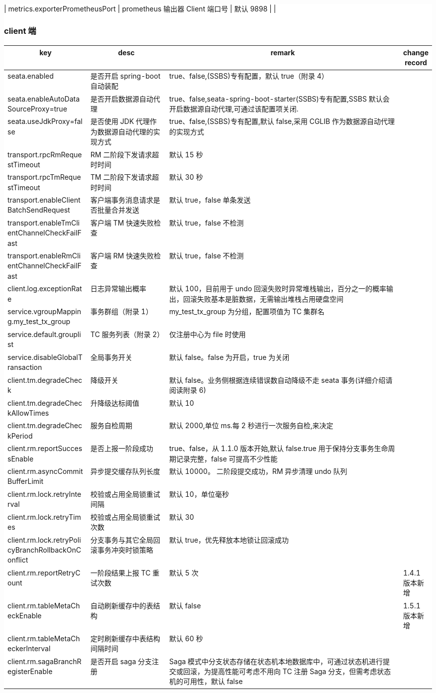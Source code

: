 | metrics.exporterPrometheusPort            | prometheus 输出器 Client 端口号                              | 默认 9898                                                    |                                                              |

### client 端

| key                                                | desc                                          | remark                                                                                                                                                | change record  |
| -------------------------------------------------- | --------------------------------------------- | ----------------------------------------------------------------------------------------------------------------------------------------------------- | -------------- |
| seata.enabled                                      | 是否开启 spring-boot 自动装配                 | true、false,(SSBS)专有配置，默认 true（附录 4）                                                                                                       ||
| seata.enableAutoDataSourceProxy=true               | 是否开启数据源自动代理                        | true、false,seata-spring-boot-starter(SSBS)专有配置,SSBS 默认会开启数据源自动代理,可通过该配置项关闭.                                                 ||
| seata.useJdkProxy=false                            | 是否使用 JDK 代理作为数据源自动代理的实现方式 | true、false,(SSBS)专有配置,默认 false,采用 CGLIB 作为数据源自动代理的实现方式                                                                         ||
| transport.rpcRmRequestTimeout | RM 二阶段下发请求超时时间 | 默认 15 秒 ||
| transport.rpcTmRequestTimeout | TM 二阶段下发请求超时时间 | 默认 30 秒 ||
| transport.enableClientBatchSendRequest             | 客户端事务消息请求是否批量合并发送            | 默认 true，false 单条发送                                                                                                                             ||
| transport.enableTmClientChannelCheckFailFast       | 客户端 TM 快速失败检查                        | 默认 true，false 不检测                                                                                                                               ||
| transport.enableRmClientChannelCheckFailFast       | 客户端 RM 快速失败检查                        | 默认 true，false 不检测                                                                                                                               ||
| client.log.exceptionRate                           | 日志异常输出概率                              | 默认 100，目前用于 undo 回滚失败时异常堆栈输出，百分之一的概率输出，回滚失败基本是脏数据，无需输出堆栈占用硬盘空间                                    ||
| service.vgroupMapping.my_test_tx_group             | 事务群组（附录 1）                            | my_test_tx_group 为分组，配置项值为 TC 集群名                                                                                                         ||
| service.default.grouplist                          | TC 服务列表（附录 2）                         | 仅注册中心为 file 时使用                                                                                                                              ||
| service.disableGlobalTransaction                   | 全局事务开关                                  | 默认 false。false 为开启，true 为关闭                                                                                                                 ||
| client.tm.degradeCheck                             | 降级开关                                      | 默认 false。业务侧根据连续错误数自动降级不走 seata 事务(详细介绍请阅读附录 6)                                                                         ||
| client.tm.degradeCheckAllowTimes                   | 升降级达标阈值                                | 默认 10                                                                                                                                               ||
| client.tm.degradeCheckPeriod                       | 服务自检周期                                  | 默认 2000,单位 ms.每 2 秒进行一次服务自检,来决定                                                                                                      ||
| client.rm.reportSuccessEnable                      | 是否上报一阶段成功                            | true、false，从 1.1.0 版本开始,默认 false.true 用于保持分支事务生命周期记录完整，false 可提高不少性能                                                 ||
| client.rm.asyncCommitBufferLimit                   | 异步提交缓存队列长度                          | 默认 10000。 二阶段提交成功，RM 异步清理 undo 队列                                                                                                    ||
| client.rm.lock.retryInterval                       | 校验或占用全局锁重试间隔                      | 默认 10，单位毫秒                                                                                                                                     ||
| client.rm.lock.retryTimes                          | 校验或占用全局锁重试次数                      | 默认 30                                                                                                                                               ||
| client.rm.lock.retryPolicyBranchRollbackOnConflict | 分支事务与其它全局回滚事务冲突时锁策略        | 默认 true，优先释放本地锁让回滚成功                                                                                                                   ||
| client.rm.reportRetryCount                         | 一阶段结果上报 TC 重试次数                    | 默认 5 次                                                                                                                                             | 1.4.1 版本新增 |
| client.rm.tableMetaCheckEnable                     | 自动刷新缓存中的表结构                        | 默认 false                                                                                                                                            | 1.5.1 版本新增 |
| client.rm.tableMetaCheckerInterval                 | 定时刷新缓存中表结构间隔时间                  | 默认 60 秒                                                                                                                                            ||
| client.rm.sagaBranchRegisterEnable                 | 是否开启 saga 分支注册                        | Saga 模式中分支状态存储在状态机本地数据库中，可通过状态机进行提交或回滚，为提高性能可考虑不用向 TC 注册 Saga 分支，但需考虑状态机的可用性，默认 false ||